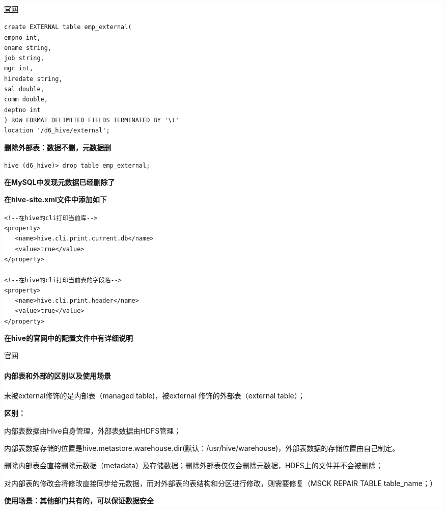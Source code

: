 [官网](https://cwiki.apache.org/confluence/display/Hive/LanguageManual+DDL#LanguageManualDDL-CreateTableCreate/Drop/TruncateTable)

    create EXTERNAL table emp_external(
    empno int,
    ename string,
    job string,
    mgr int,
    hiredate string,
    sal double,
    comm double,
    deptno int
    ) ROW FORMAT DELIMITED FIELDS TERMINATED BY '\t'
    location '/d6_hive/external';	



**删除外部表：数据不删，元数据删**

    hive (d6_hive)> drop table emp_external;



**在MySQL中发现元数据已经删除了**

    
**在hive-site.xml文件中添加如下**
    
    <!--在hive的cli打印当前库-->
    <property>
       <name>hive.cli.print.current.db</name>
       <value>true</value>
    </property>
    
    <!--在hive的cli打印当前表的字段名-->
    <property>
       <name>hive.cli.print.header</name>
       <value>true</value>
    </property>
    



**在hive的官网中的配置文件中有详细说明**

[官网](https://cwiki.apache.org/confluence/display/Hive/Configuration+Properties)

#### 内部表和外部的区别以及使用场景
未被external修饰的是内部表（managed table)，被external 修饰的外部表（external table）；

**区别：**

内部表数据由Hive自身管理，外部表数据由HDFS管理；

内部表数据存储的位置是hive.metastore.warehouse.dir(默认：/usr/hive/warehouse)，外部表数据的存储位置由自己制定。

删除内部表会直接删除元数据（metadata）及存储数据；删除外部表仅仅会删除元数据，HDFS上的文件并不会被删除；

对内部表的修改会将修改直接同步给元数据，而对外部表的表结构和分区进行修改，则需要修复（MSCK REPAIR TABLE table_name；）

**使用场景：其他部门共有的，可以保证数据安全**



